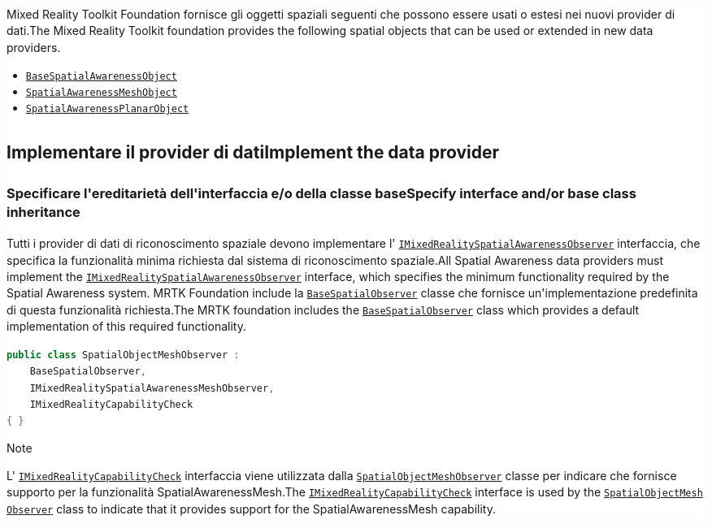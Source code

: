 <span data-ttu-id="4d1e2-136">Mixed Reality Toolkit Foundation fornisce gli oggetti spaziali seguenti che possono essere usati o estesi nei nuovi provider di dati.</span><span class="sxs-lookup"><span data-stu-id="4d1e2-136">The Mixed Reality Toolkit foundation provides the following spatial objects that can be used or extended in new data providers.</span></span>

- [`BaseSpatialAwarenessObject`](xref:Microsoft.MixedReality.Toolkit.SpatialAwareness.BaseSpatialAwarenessObject)
- [`SpatialAwarenessMeshObject`](xref:Microsoft.MixedReality.Toolkit.SpatialAwareness.SpatialAwarenessMeshObject)
- [`SpatialAwarenessPlanarObject`](xref:Microsoft.MixedReality.Toolkit.SpatialAwareness.SpatialAwarenessPlanarObject)

## <a name="implement-the-data-provider"></a><span data-ttu-id="4d1e2-137">Implementare il provider di dati</span><span class="sxs-lookup"><span data-stu-id="4d1e2-137">Implement the data provider</span></span>

### <a name="specify-interface-andor-base-class-inheritance"></a><span data-ttu-id="4d1e2-138">Specificare l'ereditarietà dell'interfaccia e/o della classe base</span><span class="sxs-lookup"><span data-stu-id="4d1e2-138">Specify interface and/or base class inheritance</span></span>

<span data-ttu-id="4d1e2-139">Tutti i provider di dati di riconoscimento spaziale devono implementare l' [`IMixedRealitySpatialAwarenessObserver`](xref:Microsoft.MixedReality.Toolkit.SpatialAwareness.IMixedRealitySpatialAwarenessObserver) interfaccia, che specifica la funzionalità minima richiesta dal sistema di riconoscimento spaziale.</span><span class="sxs-lookup"><span data-stu-id="4d1e2-139">All Spatial Awareness data providers must implement the [`IMixedRealitySpatialAwarenessObserver`](xref:Microsoft.MixedReality.Toolkit.SpatialAwareness.IMixedRealitySpatialAwarenessObserver) interface, which specifies the minimum functionality required by the Spatial Awareness system.</span></span> <span data-ttu-id="4d1e2-140">MRTK Foundation include la [`BaseSpatialObserver`](xref:Microsoft.MixedReality.Toolkit.SpatialAwareness.BaseSpatialObserver) classe che fornisce un'implementazione predefinita di questa funzionalità richiesta.</span><span class="sxs-lookup"><span data-stu-id="4d1e2-140">The MRTK foundation includes the [`BaseSpatialObserver`](xref:Microsoft.MixedReality.Toolkit.SpatialAwareness.BaseSpatialObserver) class which provides a default implementation of this required functionality.</span></span>

```c#
public class SpatialObjectMeshObserver :
    BaseSpatialObserver,
    IMixedRealitySpatialAwarenessMeshObserver,
    IMixedRealityCapabilityCheck
{ }
```

> [!NOTE]
> <span data-ttu-id="4d1e2-141">L' [`IMixedRealityCapabilityCheck`](xref:Microsoft.MixedReality.Toolkit.IMixedRealityCapabilityCheck) interfaccia viene utilizzata dalla [`SpatialObjectMeshObserver`](xref:Microsoft.MixedReality.Toolkit.SpatialObjectMeshObserver.SpatialObjectMeshObserver) classe per indicare che fornisce supporto per la funzionalità SpatialAwarenessMesh.</span><span class="sxs-lookup"><span data-stu-id="4d1e2-141">The [`IMixedRealityCapabilityCheck`](xref:Microsoft.MixedReality.Toolkit.IMixedRealityCapabilityCheck) interface is used by the [`SpatialObjectMeshObserver`](xref:Microsoft.MixedReality.Toolkit.SpatialObjectMeshObserver.SpatialObjectMeshObserver) class to indicate that it provides support for the SpatialAwarenessMesh capability.</span></span>
